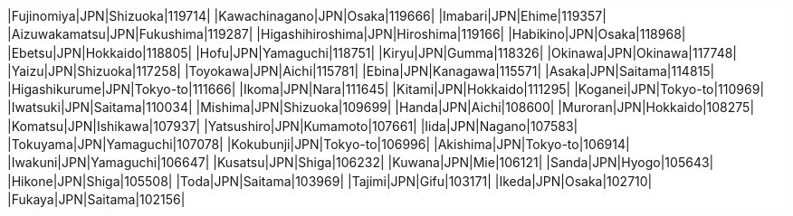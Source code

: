 |Fujinomiya|JPN|Shizuoka|119714|
|Kawachinagano|JPN|Osaka|119666|
|Imabari|JPN|Ehime|119357|
|Aizuwakamatsu|JPN|Fukushima|119287|
|Higashihiroshima|JPN|Hiroshima|119166|
|Habikino|JPN|Osaka|118968|
|Ebetsu|JPN|Hokkaido|118805|
|Hofu|JPN|Yamaguchi|118751|
|Kiryu|JPN|Gumma|118326|
|Okinawa|JPN|Okinawa|117748|
|Yaizu|JPN|Shizuoka|117258|
|Toyokawa|JPN|Aichi|115781|
|Ebina|JPN|Kanagawa|115571|
|Asaka|JPN|Saitama|114815|
|Higashikurume|JPN|Tokyo-to|111666|
|Ikoma|JPN|Nara|111645|
|Kitami|JPN|Hokkaido|111295|
|Koganei|JPN|Tokyo-to|110969|
|Iwatsuki|JPN|Saitama|110034|
|Mishima|JPN|Shizuoka|109699|
|Handa|JPN|Aichi|108600|
|Muroran|JPN|Hokkaido|108275|
|Komatsu|JPN|Ishikawa|107937|
|Yatsushiro|JPN|Kumamoto|107661|
|Iida|JPN|Nagano|107583|
|Tokuyama|JPN|Yamaguchi|107078|
|Kokubunji|JPN|Tokyo-to|106996|
|Akishima|JPN|Tokyo-to|106914|
|Iwakuni|JPN|Yamaguchi|106647|
|Kusatsu|JPN|Shiga|106232|
|Kuwana|JPN|Mie|106121|
|Sanda|JPN|Hyogo|105643|
|Hikone|JPN|Shiga|105508|
|Toda|JPN|Saitama|103969|
|Tajimi|JPN|Gifu|103171|
|Ikeda|JPN|Osaka|102710|
|Fukaya|JPN|Saitama|102156|